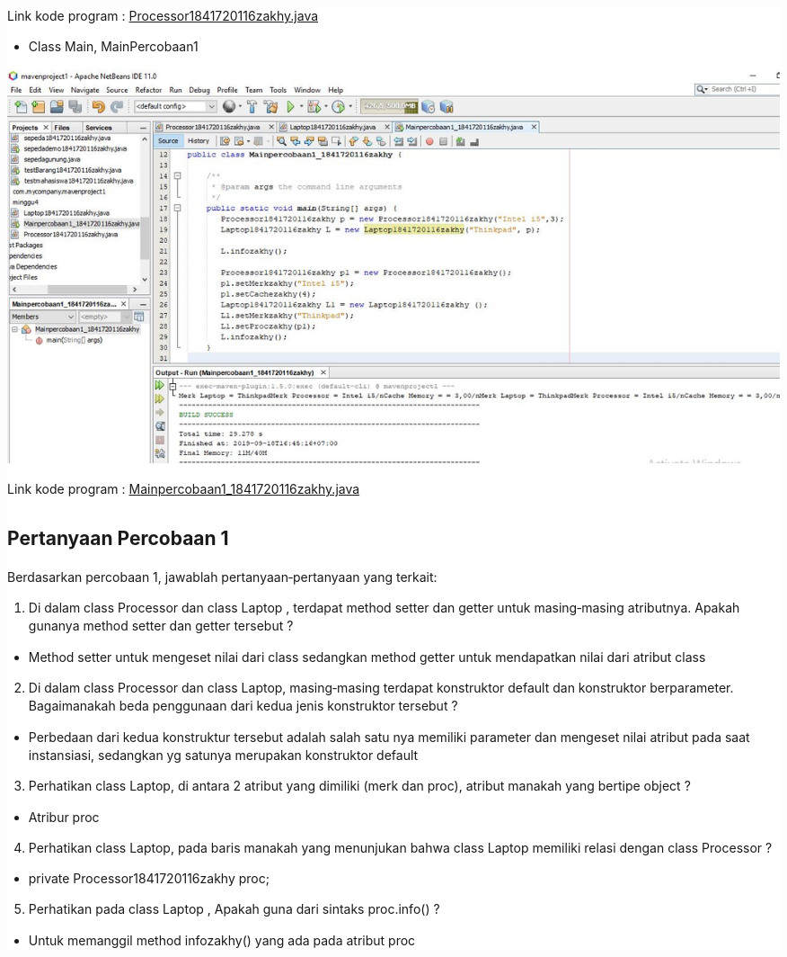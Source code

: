 Link kode program : [Processor1841720116zakhy.java](../../src/4_Relasi_Class/Processor1841720116zakhy.java)

- Class Main, MainPercobaan1 

![contoh screenshot](img/main1.JPG)

Link kode program : [Mainpercobaan1_1841720116zakhy.java](../../src/4_Relasi_Class/Mainpercobaan1_1841720116zakhy.java)

## Pertanyaan Percobaan 1
Berdasarkan percobaan 1, jawablah pertanyaan‑pertanyaan yang terkait: 
1. Di dalam class Processor dan class Laptop , terdapat method setter dan getter untuk masing‑masing atributnya. Apakah gunanya method setter dan getter tersebut ? 
- Method setter untuk mengeset nilai dari class sedangkan method getter untuk mendapatkan nilai dari atribut class

2. Di dalam class Processor dan class Laptop, masing‑masing terdapat konstruktor default dan konstruktor berparameter. Bagaimanakah beda penggunaan dari kedua jenis konstruktor tersebut ?
- Perbedaan dari kedua konstruktur tersebut adalah salah satu nya memiliki parameter dan mengeset nilai atribut pada saat instansiasi, sedangkan yg satunya merupakan konstruktor default 

3. Perhatikan class Laptop, di antara 2 atribut yang dimiliki (merk dan proc), atribut manakah yang bertipe object ?
- Atribur proc

4. Perhatikan class Laptop, pada baris manakah yang menunjukan bahwa class Laptop memiliki relasi dengan class Processor ?
- private Processor1841720116zakhy proc;

5. Perhatikan pada class Laptop , Apakah guna dari sintaks proc.info() ? 
- Untuk memanggil method infozakhy() yang ada pada atribut proc
